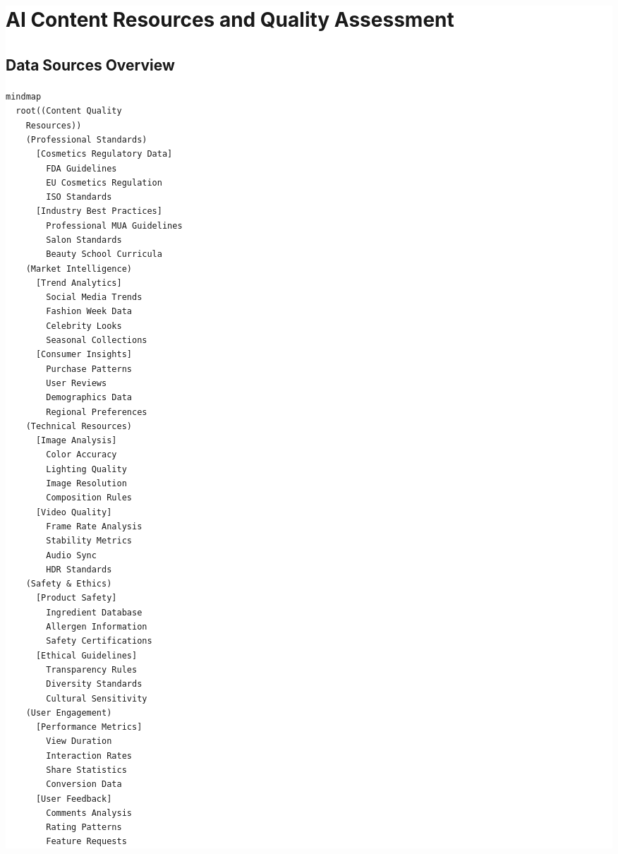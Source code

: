 # AI Content Resources and Quality Assessment

## Data Sources Overview

```mermaid
mindmap
  root((Content Quality
    Resources))
    (Professional Standards)
      [Cosmetics Regulatory Data]
        FDA Guidelines
        EU Cosmetics Regulation
        ISO Standards
      [Industry Best Practices]
        Professional MUA Guidelines
        Salon Standards
        Beauty School Curricula
    (Market Intelligence)
      [Trend Analytics]
        Social Media Trends
        Fashion Week Data
        Celebrity Looks
        Seasonal Collections
      [Consumer Insights]
        Purchase Patterns
        User Reviews
        Demographics Data
        Regional Preferences
    (Technical Resources)
      [Image Analysis]
        Color Accuracy
        Lighting Quality
        Image Resolution
        Composition Rules
      [Video Quality]
        Frame Rate Analysis
        Stability Metrics
        Audio Sync
        HDR Standards
    (Safety & Ethics)
      [Product Safety]
        Ingredient Database
        Allergen Information
        Safety Certifications
      [Ethical Guidelines]
        Transparency Rules
        Diversity Standards
        Cultural Sensitivity
    (User Engagement)
      [Performance Metrics]
        View Duration
        Interaction Rates
        Share Statistics
        Conversion Data
      [User Feedback]
        Comments Analysis
        Rating Patterns
        Feature Requests
```
